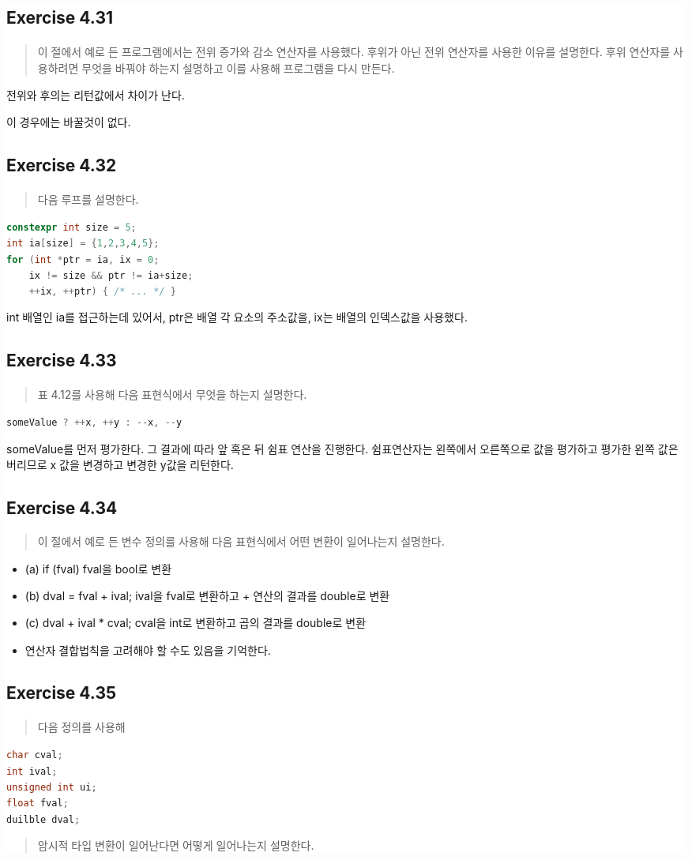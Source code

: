 ## Exercise 4.31
> 이 절에서 예로 든 프로그램에서는 전위 증가와 감소 연산자를 사용했다. 후위가 아닌 전위 연산자를 사용한 이유를 설명한다. 후위 연산자를 사용하려면 무엇을 바꿔야 하는지 설명하고 이를 사용해 프로그램을 다시 만든다.

전위와 후의는 리턴값에서 차이가 난다.

이 경우에는 바꿀것이 없다.
## Exercise 4.32
> 다음 루프를 설명한다.
```cpp
constexpr int size = 5;
int ia[size] = {1,2,3,4,5};
for (int *ptr = ia, ix = 0;
	ix != size && ptr != ia+size;
	++ix, ++ptr) { /* ... */ }
```

int 배열인 ia를 접근하는데 있어서, ptr은 배열 각 요소의 주소값을, ix는 배열의 인덱스값을 사용했다.

## Exercise 4.33
> 표 4.12를 사용해 다음 표현식에서 무엇을 하는지 설명한다.
```cpp
someValue ? ++x, ++y : --x, --y
```

someValue를 먼저 평가한다. 그 결과에 따라 앞 혹은 뒤 쉼표 연산을 진행한다. 쉼표연산자는 왼쪽에서 오른쪽으로 값을 평가하고 평가한 왼쪽 값은 버리므로 x 값을 변경하고 변경한 y값을 리턴한다.

## Exercise 4.34
> 이 절에서 예로 든 변수 정의를 사용해 다음 표현식에서 어떤 변환이 일어나는지 설명한다.

- (a) if (fval)
fval을 bool로 변환
- (b) dval = fval + ival;
ival을 fval로 변환하고 + 연산의 결과를 double로 변환
- (c) dval + ival * cval;
cval을 int로 변환하고 곱의 결과를 double로 변환


- 연산자 결합법칙을 고려해야 할 수도 있음을 기억한다.

## Exercise 4.35
> 다음 정의를 사용해
```cpp
char cval;
int ival;
unsigned int ui;
float fval;
duilble dval;
```
> 암시적 타입 변환이 일어난다면 어떻게 일어나는지 설명한다.
